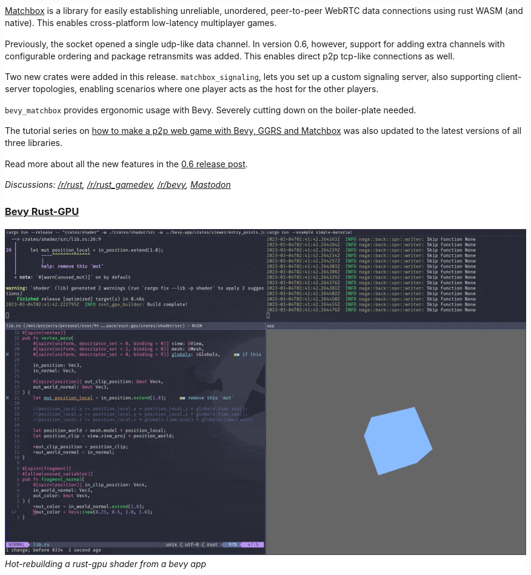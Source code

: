 [Matchbox] is a library for easily establishing unreliable, unordered,
peer-to-peer WebRTC data connections using rust WASM (and native). This enables
cross-platform low-latency multiplayer games.

Previously, the socket opened a single udp-like data channel. In version 0.6,
however, support for adding extra channels with configurable ordering and
package retransmits was added. This enables direct p2p tcp-like connections as
well.

Two new crates were added in this release. `matchbox_signaling`, lets you
set up a custom signaling server, also supporting client-server topologies,
enabling scenarios where one player acts as the host for the other players.

`bevy_matchbox` provides ergonomic usage with Bevy. Severely cutting down on the
boiler-plate needed.

The tutorial series on [how to make a p2p web game with Bevy, GGRS and
Matchbox][extreme_bevy] was also updated to the latest versions of all three
libraries.

Read more about all the new features in the [0.6 release post][matchbox-0.6].

_Discussions:
[/r/rust](https://www.reddit.com/r/rust/comments/127ssuv/announcing_matchbox_06_painless_peertopeer_webrtc/),
[/r/rust_gamedev](https://www.reddit.com/r/rust_gamedev/comments/127suhc/matchbox_06_released_painless_peertopeer_webrtc/),
[/r/bevy](https://www.reddit.com/r/bevy/comments/127sn3o/announcing_matchbox_06_and_a_new_bevy_matchbox/),
[Mastodon](https://mastodon.social/@johanhelsing/110119122081173196)_

[extreme_bevy]: https://johanhelsing.studio/posts/extreme-bevy
[Matchbox]: https://github.com/johanhelsing/matchbox
[matchbox-0.6]: https://johanhelsing.studio/posts/matchbox-0-6

### [Bevy Rust-GPU]

![hot-rebuild](bevy-rust-gpu-hot-rebuild.gif)
_Hot-rebuilding a rust-gpu shader from a bevy app_


[Rust]: https://rust-lang.org
[join]: https://github.com/rust-gamedev/wg#join-the-fun
[pr]: https://github.com/rust-gamedev/rust-gamedev.github.io
[coordination]: https://github.com/rust-gamedev/rust-gamedev.github.io/issues?q=label%3Acoordination
[8bit Duels]: https://thousandthstar.github.io/
[@ThousandthStar]: https://github.com/ThousandthStar
[Bevy Engine]: https://bevyengine.org/
[latest devlog]: https://thousandthstar.github.io/posts/8bd/8bd-part6/
[8-bit Discord]: https://discord.com/invite/NbBcF4bGU5
[cybergate-yt]: https://youtube.com/channel/UClrsOso3Xk2vBWqcsHC3Z4Q
[cybergate-dis]: https://discord.gg/R7DkHqw7zJ
[@LPGhatguy]: https://twitter.com/LPGhatguy
[@evaera]: https://twitter.com/evaeraevaera
[ZOMBIE DEMO GAME]: https://lpghatguy.itch.io/zombie-demo-game
[shifting-chamber-itch]: https://maciekglowka.itch.io/shifting-chamber
[shifting-chamber-github]: https://github.com/maciekglowka/shifting_chamber
[Jumpy]: https://github.com/fishfolks/jumpy
[jumpy_v0.6.0]: https://github.com/fishfolk/jumpy/releases/tag/v0.6.0
[jumpy_v0.6.1]: https://github.com/fishfolk/jumpy/releases/tag/v0.6.1
[jumpy_twitter]: https://twitter.com/spicylobsterfam
[jumpy_discord]: https://discord.gg/4smxjcheE5
[spicy_lobster]: https://spicylobster.itch.io
[jumpy_retrospective]: https://fishfolk.org/blog/jumpy-0-6-retrospective/
[tunnet-itch]: https://puzzled-squid.itch.io/tunnet
[tunnet-steam]: https://store.steampowered.com/app/2286390/Tunnet
[tunnet-post]: https://puzzled-squid.itch.io/tunnet/devlog/507508/devlog-0-gameplay-loop-and-subnetworks
[puzzled_squid]: https://puzzledsquid.xyz
[Digital Extinction]: https://de-game.org
[de-github]: https://github.com/DigitalExtinction/Game
[de-discord]: https://discord.gg/vHMFuCWGSX
[de-reddit]: https://reddit.com/r/DigitalExtinction
[Bevy]: https://bevyengine.org
[de-video]: https://youtu.be/_ibNMDgIQDE
[de-update-05]: https://mgn.cz/blog/de05/
[de-update-06]: https://mgn.cz/blog/de06/
[wor]: https://store.steampowered.com/app/1110620/Way_of_Rhea/?utm_campaign=tmirgd&utm_source=n44
[wor-mason-remaley]: https://twitter.com/masonremaley
[wor-puzzle-fest]: https://partner.steamgames.com/doc/marketing/upcoming_events/themed_sales/puzzle_2023
[boat-journey-itch]: https://gridbugs.itch.io/boat-journey
[boat-journey-github]: https://github.com/gridbugs/boat-journey
[7drl-itch]: https://itch.io/jam/7drl-challenge-2023
[boat-journey-devlog]: https://www.gridbugs.org/7drl2023-day1/
[@polymonster]: https://github.com/polymonster
[GitHub]: https://github.com/polymonster/hotline
[Blog]: https://www.polymonster.co.uk
[Twitter]: https://twitter.com/polymonster
[Twitch]: https://www.twitch.tv/polymonstr
[YouTube]: https://www.youtube.com/channel/UCQRmui5w4Urz-h4P9CL7rmA
[bevy_engine]: https://bevyengine.org
[bevy_news]: https://bevyengine.org/news/bevy-0-10
[bevy_repo]: https://github.com/bevyengine/bevy
[@TheGrimsey]: https://mastodon.social/@TheGrimsey
["Databases & Editors (1/3)"]: https://thegrimsey.net/2023/03/07/Bevy-Four-Editor.html
["Editors (2/3): Editing entries"]: https://thegrimsey.net/2023/03/12/Bevy-Five-Editor-Two.html
["Editors (3/3): Selection dialog & new entries"]: https://thegrimsey.net/2023/03/21/Bevy-Six-Editor-Three.html
[writing-nes-programs-in-rust-video]: https://www.youtube.com/watch?v=hs-MrEoOX5Y
[nes-audio-playground-github]: https://github.com/gridbugs/nes-audio-playground
[writing-nes-programs-in-rust-pdf]: https://raw.githubusercontent.com/gridbugs/nes-programming-in-rust-sydney-rust-meetup-2023-03-01/main/slides.pdf
[nes-audio-tool-demo-video]: https://www.youtube.com/watch?v=QHoISiWdPXo
[Using the Depth Prepass in Bevy 0.10]: https://www.youtube.com/watch?v=3OHaEVHahIg
[@chrisbiscardi]: https://hachyderm.io/@chrisbiscardi
[@codetheweb]: https://github.com/codetheweb
[code_the_web_article]: https://maxisom.me/posts/applying-5-million-pixel-updates-per-second
[/r/place]: https://www.reddit.com/r/place/
[tiger-github]: https://github.com/agersant/tiger
[tiger-itch.io]: https://agersant.itch.io/tiger
[@agersant]: https://mastodon.gamedev.place/@agersant
[Tarsila]: https://github.com/yds12/tarsila
[tarsila-feats]: https://github.com/yds12/tarsila/blob/master/docs/user_guide.md
[tarsila-roadmap]: https://github.com/yds12/tarsila/blob/master/ROADMAP.md
[tarsila-contrib]: https://github.com/yds12/tarsila/blob/master/CONTRIBUTING.md
[Aseprite]: https://www.aseprite.org/
[`bevy_text_mode`]: https://crates.io/crates/bevy_text_mode
[bevy_text_mode-src]: https://github.com/yopox/bevy_text_mode
[yopox]: https://github.com/yopox
[MRMOTEXT]: https://mrmotarius.itch.io/mrmotext
[Bevy Rust-GPU]: https://github.com/bevy-rust-gpu
[bevy]: https://github.com/bevyengine/bevy
[rust-gpu]: https://github.com/EmbarkStudios/rust-gpu
[@Shfty]: https://github.com/Shfty
[@eddyb]: https://github.com/eddyb
[/r/rust_gamedev]: https://reddit.com/r/rust_gamedev
[@rust_gamedev]: https://twitter.com/rust_gamedev